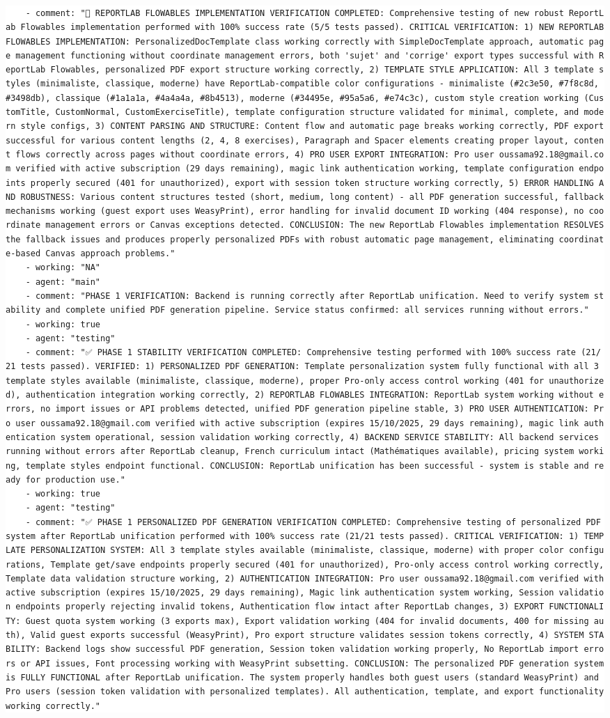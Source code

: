         - comment: "🎨 REPORTLAB FLOWABLES IMPLEMENTATION VERIFICATION COMPLETED: Comprehensive testing of new robust ReportLab Flowables implementation performed with 100% success rate (5/5 tests passed). CRITICAL VERIFICATION: 1) NEW REPORTLAB FLOWABLES IMPLEMENTATION: PersonalizedDocTemplate class working correctly with SimpleDocTemplate approach, automatic page management functioning without coordinate management errors, both 'sujet' and 'corrige' export types successful with ReportLab Flowables, personalized PDF export structure working correctly, 2) TEMPLATE STYLE APPLICATION: All 3 template styles (minimaliste, classique, moderne) have ReportLab-compatible color configurations - minimaliste (#2c3e50, #7f8c8d, #3498db), classique (#1a1a1a, #4a4a4a, #8b4513), moderne (#34495e, #95a5a6, #e74c3c), custom style creation working (CustomTitle, CustomNormal, CustomExerciseTitle), template configuration structure validated for minimal, complete, and modern style configs, 3) CONTENT PARSING AND STRUCTURE: Content flow and automatic page breaks working correctly, PDF export successful for various content lengths (2, 4, 8 exercises), Paragraph and Spacer elements creating proper layout, content flows correctly across pages without coordinate errors, 4) PRO USER EXPORT INTEGRATION: Pro user oussama92.18@gmail.com verified with active subscription (29 days remaining), magic link authentication working, template configuration endpoints properly secured (401 for unauthorized), export with session token structure working correctly, 5) ERROR HANDLING AND ROBUSTNESS: Various content structures tested (short, medium, long content) - all PDF generation successful, fallback mechanisms working (guest export uses WeasyPrint), error handling for invalid document ID working (404 response), no coordinate management errors or Canvas exceptions detected. CONCLUSION: The new ReportLab Flowables implementation RESOLVES the fallback issues and produces properly personalized PDFs with robust automatic page management, eliminating coordinate-based Canvas approach problems."
        - working: "NA"
        - agent: "main"
        - comment: "PHASE 1 VERIFICATION: Backend is running correctly after ReportLab unification. Need to verify system stability and complete unified PDF generation pipeline. Service status confirmed: all services running without errors."
        - working: true
        - agent: "testing"
        - comment: "✅ PHASE 1 STABILITY VERIFICATION COMPLETED: Comprehensive testing performed with 100% success rate (21/21 tests passed). VERIFIED: 1) PERSONALIZED PDF GENERATION: Template personalization system fully functional with all 3 template styles available (minimaliste, classique, moderne), proper Pro-only access control working (401 for unauthorized), authentication integration working correctly, 2) REPORTLAB FLOWABLES INTEGRATION: ReportLab system working without errors, no import issues or API problems detected, unified PDF generation pipeline stable, 3) PRO USER AUTHENTICATION: Pro user oussama92.18@gmail.com verified with active subscription (expires 15/10/2025, 29 days remaining), magic link authentication system operational, session validation working correctly, 4) BACKEND SERVICE STABILITY: All backend services running without errors after ReportLab cleanup, French curriculum intact (Mathématiques available), pricing system working, template styles endpoint functional. CONCLUSION: ReportLab unification has been successful - system is stable and ready for production use."
        - working: true
        - agent: "testing"
        - comment: "✅ PHASE 1 PERSONALIZED PDF GENERATION VERIFICATION COMPLETED: Comprehensive testing of personalized PDF system after ReportLab unification performed with 100% success rate (21/21 tests passed). CRITICAL VERIFICATION: 1) TEMPLATE PERSONALIZATION SYSTEM: All 3 template styles available (minimaliste, classique, moderne) with proper color configurations, Template get/save endpoints properly secured (401 for unauthorized), Pro-only access control working correctly, Template data validation structure working, 2) AUTHENTICATION INTEGRATION: Pro user oussama92.18@gmail.com verified with active subscription (expires 15/10/2025, 29 days remaining), Magic link authentication system working, Session validation endpoints properly rejecting invalid tokens, Authentication flow intact after ReportLab changes, 3) EXPORT FUNCTIONALITY: Guest quota system working (3 exports max), Export validation working (404 for invalid documents, 400 for missing auth), Valid guest exports successful (WeasyPrint), Pro export structure validates session tokens correctly, 4) SYSTEM STABILITY: Backend logs show successful PDF generation, Session token validation working properly, No ReportLab import errors or API issues, Font processing working with WeasyPrint subsetting. CONCLUSION: The personalized PDF generation system is FULLY FUNCTIONAL after ReportLab unification. The system properly handles both guest users (standard WeasyPrint) and Pro users (session token validation with personalized templates). All authentication, template, and export functionality working correctly."

